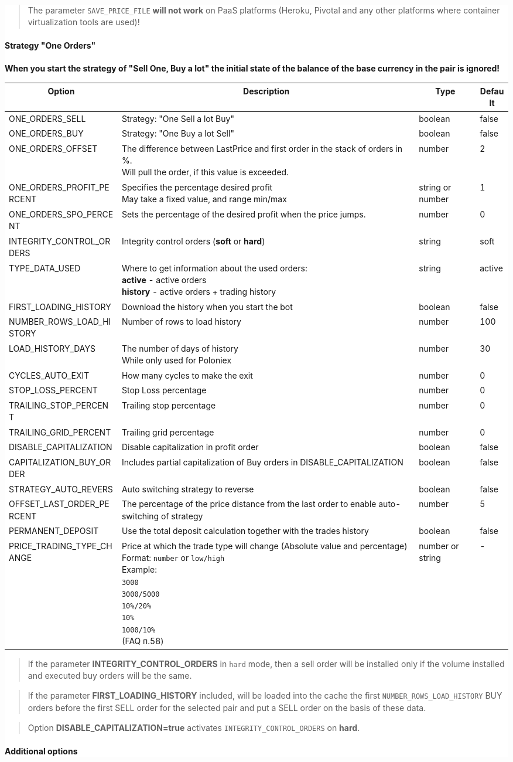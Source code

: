 > The parameter `SAVE_PRICE_FILE` **will not work** on PaaS platforms (Heroku, Pivotal and any other platforms where container virtualization tools are used)!

#### Strategy "One Orders"
**When you start the strategy of "Sell One, Buy a lot" the initial state of the balance of the base currency in the pair is ignored!**


 Option | Description| Type | Default
--------|------------|-----|----------
ONE_ORDERS_SELL                     | Strategy: "One Sell a lot Buy" | boolean | false
ONE_ORDERS_BUY                      | Strategy: "One Buy a lot Sell" | boolean | false
ONE_ORDERS_OFFSET                   | The difference between LastPrice and first order in the stack of orders in %. <br> Will pull the order, if this value is exceeded. | number | 2
ONE_ORDERS_PROFIT_PERCENT           | Specifies the percentage desired profit <br>May take a fixed value, and range min/max | string or number | 1
ONE_ORDERS_SPO_PERCENT              | Sets the percentage of the desired profit when the price jumps. | number | 0
INTEGRITY_CONTROL_ORDERS            | Integrity control orders (**soft** or **hard**) | string | soft
TYPE_DATA_USED                      | Where to get information about the used orders: <br>  **active** - active orders <br> **history** - active orders + trading history | string | active
FIRST_LOADING_HISTORY               | Download the history when you start the bot | boolean | false
NUMBER_ROWS_LOAD_HISTORY            | Number of rows to load history | number | 100
LOAD_HISTORY_DAYS                   | The number of days of history<br>While only used for Poloniex | number | 30
CYCLES_AUTO_EXIT                    | How many cycles to make the exit | number | 0
STOP_LOSS_PERCENT                   | Stop Loss percentage | number | 0
TRAILING_STOP_PERCENT               | Trailing stop percentage | number | 0
TRAILING_GRID_PERCENT               | Trailing grid percentage | number | 0
DISABLE_CAPITALIZATION              | Disable capitalization in profit order | boolean | false
CAPITALIZATION_BUY_ORDER            | Includes partial capitalization of Buy orders in DISABLE_CAPITALIZATION | boolean | false
STRATEGY_AUTO_REVERS                | Auto switching strategy to reverse | boolean | false
OFFSET_LAST_ORDER_PERCENT           | The percentage of the price distance from the last order to enable auto-switching of strategy | number | 5
PERMANENT_DEPOSIT                   | Use the total deposit calculation together with the trades history | boolean | false
PRICE_TRADING_TYPE_CHANGE           | Price at which the trade type will change (Absolute value and percentage)<br>Format: `number` or `low/high`<br>Example: <br>`3000`<br>`3000/5000`<br>`10%/20%`<br>`10%`<br>`1000/10%`<br>(FAQ п.58)  | number or string | -

> If the parameter **INTEGRITY_CONTROL_ORDERS** in `hard` mode, then a sell order will be installed only if the volume installed and executed buy orders will be the same.

> If the parameter **FIRST_LOADING_HISTORY** included, will be loaded into the cache the first `NUMBER_ROWS_LOAD_HISTORY` BUY orders before the first SELL order for the selected pair and put a SELL order on the basis of these data.

> Option **DISABLE_CAPITALIZATION=true** activates `INTEGRITY_CONTROL_ORDERS` on **hard**.


#### Additional options
